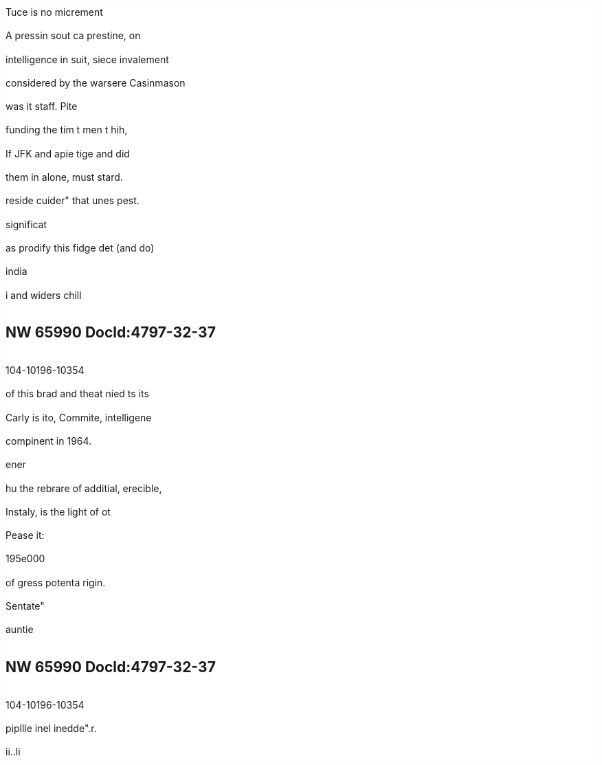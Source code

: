 Tuce is no micrement

A pressin sout ca prestine, on

intelligence in suit, siece invalement

considered by the warsere Casinmason

was it staff. Pite

funding the tim t men t hih,

If JFK and apie tige and did

them in alone, must stard.

reside cuider" that unes pest.

significat

as prodify this fidge det (and do)

india

i and widers chill

NW 65990 Docld:4797-32-37
---

##
104-10196-10354

of this brad and theat nied ts its

Carly is ito, Commite, intelligene

compinent in 1964.

ener

hu the rebrare of additial, erecible,

Instaly, is the light of ot

Pease it:

195e000

of gress potenta rigin.

Sentate"

auntie

NW 65990 Docld:4797-32-37
---

##
104-10196-10354

pipllle inel inedde".r.

ii..li
